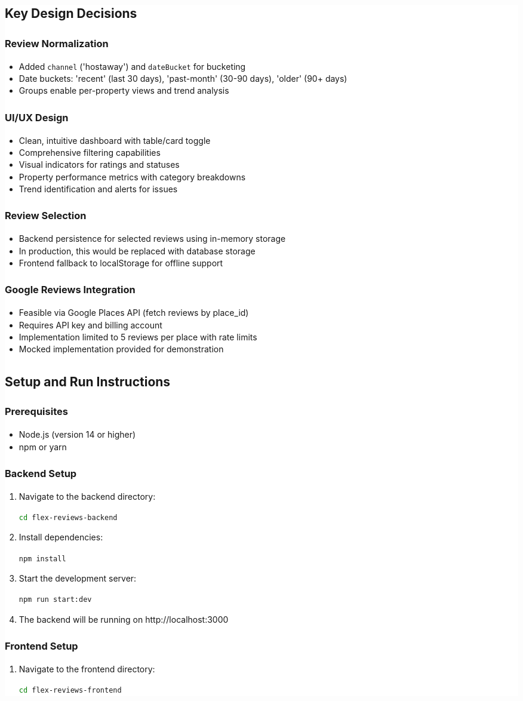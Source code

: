 ## Key Design Decisions

### Review Normalization
- Added `channel` ('hostaway') and `dateBucket` for bucketing
- Date buckets: 'recent' (last 30 days), 'past-month' (30-90 days), 'older' (90+ days)
- Groups enable per-property views and trend analysis

### UI/UX Design
- Clean, intuitive dashboard with table/card toggle
- Comprehensive filtering capabilities
- Visual indicators for ratings and statuses
- Property performance metrics with category breakdowns
- Trend identification and alerts for issues

### Review Selection
- Backend persistence for selected reviews using in-memory storage
- In production, this would be replaced with database storage
- Frontend fallback to localStorage for offline support

### Google Reviews Integration
- Feasible via Google Places API (fetch reviews by place_id)
- Requires API key and billing account
- Implementation limited to 5 reviews per place with rate limits
- Mocked implementation provided for demonstration

## Setup and Run Instructions

### Prerequisites
- Node.js (version 14 or higher)
- npm or yarn

### Backend Setup
1. Navigate to the backend directory:
   ```bash
   cd flex-reviews-backend
   ```

2. Install dependencies:
   ```bash
   npm install
   ```

3. Start the development server:
   ```bash
   npm run start:dev
   ```

4. The backend will be running on http://localhost:3000

### Frontend Setup
1. Navigate to the frontend directory:
   ```bash
   cd flex-reviews-frontend
   ```
